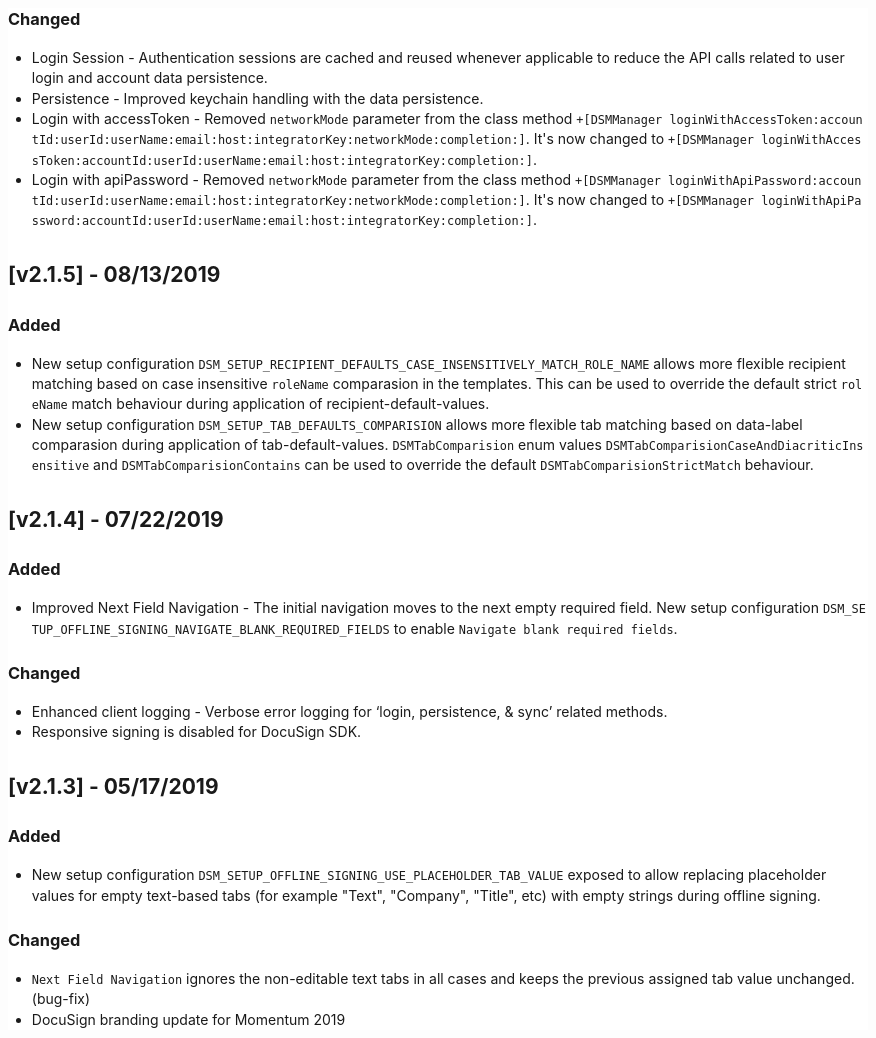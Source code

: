 ### Changed
* Login Session - Authentication sessions are cached and reused whenever applicable to reduce the API calls related to user login and account data persistence.
* Persistence - Improved keychain handling with the data persistence.
* Login with accessToken - Removed `networkMode` parameter from the class method `+[DSMManager loginWithAccessToken:accountId:userId:userName:email:host:integratorKey:networkMode:completion:]`. It's now changed to `+[DSMManager loginWithAccessToken:accountId:userId:userName:email:host:integratorKey:completion:]`.
* Login with apiPassword - Removed `networkMode` parameter from the class method `+[DSMManager loginWithApiPassword:accountId:userId:userName:email:host:integratorKey:networkMode:completion:]`. It's now changed to `+[DSMManager loginWithApiPassword:accountId:userId:userName:email:host:integratorKey:completion:]`.

## [v2.1.5] - 08/13/2019

### Added
* New setup configuration `DSM_SETUP_RECIPIENT_DEFAULTS_CASE_INSENSITIVELY_MATCH_ROLE_NAME` allows more flexible recipient matching based on case insensitive `roleName` comparasion in the templates. This can be used to override the default strict `roleName` match behaviour during application of recipient-default-values.
* New setup configuration `DSM_SETUP_TAB_DEFAULTS_COMPARISION` allows more flexible tab matching based on data-label comparasion during application of tab-default-values. `DSMTabComparision` enum values `DSMTabComparisionCaseAndDiacriticInsensitive` and `DSMTabComparisionContains` can be used to override the default `DSMTabComparisionStrictMatch` behaviour.

## [v2.1.4] - 07/22/2019

### Added
* Improved Next Field Navigation -  The initial navigation moves to the next empty required field. New setup configuration `DSM_SETUP_OFFLINE_SIGNING_NAVIGATE_BLANK_REQUIRED_FIELDS` to enable `Navigate blank required fields`.

### Changed
* Enhanced client logging - Verbose error logging for ‘login, persistence, & sync’ related methods.
* Responsive signing is disabled for DocuSign SDK.

## [v2.1.3] - 05/17/2019

### Added
* New setup configuration `DSM_SETUP_OFFLINE_SIGNING_USE_PLACEHOLDER_TAB_VALUE` exposed to allow replacing placeholder values for empty text-based tabs (for example "Text", "Company", "Title", etc) with empty strings during offline signing.

### Changed
* `Next Field Navigation` ignores the non-editable text tabs in all cases and keeps the previous assigned tab value unchanged. (bug-fix)
* DocuSign branding update for Momentum 2019
